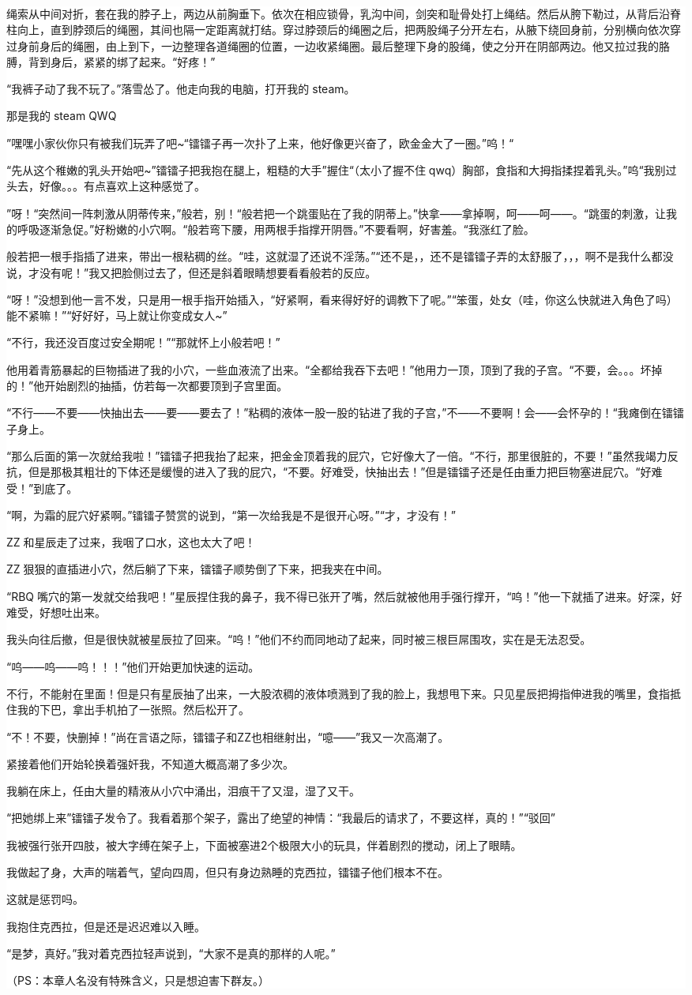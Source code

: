 绳索从中间对折，套在我的脖子上，两边从前胸垂下。依次在相应锁骨，乳沟中间，剑突和耻骨处打上绳结。然后从胯下勒过，从背后沿脊柱向上，直到脖颈后的绳圈，其间也隔一定距离就打结。穿过脖颈后的绳圈之后，把两股绳子分开左右，从腋下绕回身前，分别横向依次穿过身前身后的绳圈，由上到下，一边整理各道绳圈的位置，一边收紧绳圈。最后整理下身的股绳，使之分开在阴部两边。他又拉过我的胳膊，背到身后，紧紧的绑了起来。“好疼！”

“我裤子动了我不玩了。”落雪怂了。他走向我的电脑，打开我的 steam。

那是我的 steam QWQ

”嘿嘿小家伙你只有被我们玩弄了吧~“镭镭子再一次扑了上来，他好像更兴奋了，欧金金大了一圈。”呜！“

“先从这个稚嫩的乳头开始吧~”镭镭子把我抱在腿上，粗糙的大手”握住“（太小了握不住 qwq）胸部，食指和大拇指揉捏着乳头。”呜“我别过头去，好像。。。有点喜欢上这种感觉了。

”呀！“突然间一阵刺激从阴蒂传来，”般若，别！“般若把一个跳蛋贴在了我的阴蒂上。”快拿——拿掉啊，呵——呵——。“跳蛋的刺激，让我的呼吸逐渐急促。”好粉嫩的小穴啊。“般若弯下腰，用两根手指撑开阴唇。”不要看啊，好害羞。“我涨红了脸。

般若把一根手指插了进来，带出一根粘稠的丝。“哇，这就湿了还说不淫荡。”“还不是，，还不是镭镭子弄的太舒服了，，，啊不是我什么都没说，才没有呢！”我又把脸侧过去了，但还是斜着眼睛想要看看般若的反应。

“呀！”没想到他一言不发，只是用一根手指开始插入，“好紧啊，看来得好好的调教下了呢。”“笨蛋，处女（哇，你这么快就进入角色了吗）能不紧嘛！”“好好好，马上就让你变成女人~”

“不行，我还没百度过安全期呢！”“那就怀上小般若吧！”

他用着青筋暴起的巨物插进了我的小穴，一些血液流了出来。“全都给我吞下去吧！”他用力一顶，顶到了我的子宫。“不要，会。。。坏掉的！”他开始剧烈的抽插，仿若每一次都要顶到子宫里面。

“不行——不要——快抽出去——要——要去了！”粘稠的液体一股一股的钻进了我的子宫，”不——不要啊！会——会怀孕的！“我瘫倒在镭镭子身上。

“那么后面的第一次就给我啦！”镭镭子把我抬了起来，把金金顶着我的屁穴，它好像大了一倍。“不行，那里很脏的，不要！”虽然我竭力反抗，但是那极其粗壮的下体还是缓慢的进入了我的屁穴，“不要。好难受，快抽出去！”但是镭镭子还是任由重力把巨物塞进屁穴。“好难受！”到底了。

“啊，为霜的屁穴好紧啊。”镭镭子赞赏的说到，“第一次给我是不是很开心呀。”“才，才没有！”

ZZ 和星辰走了过来，我咽了口水，这也太大了吧！

ZZ 狠狠的直插进小穴，然后躺了下来，镭镭子顺势倒了下来，把我夹在中间。

“RBQ 嘴穴的第一发就交给我吧！”星辰捏住我的鼻子，我不得已张开了嘴，然后就被他用手强行撑开，“呜！”他一下就插了进来。好深，好难受，好想吐出来。

我头向往后撤，但是很快就被星辰拉了回来。“呜！”他们不约而同地动了起来，同时被三根巨屌围攻，实在是无法忍受。

“呜——呜——呜！！！”他们开始更加快速的运动。

不行，不能射在里面！但是只有星辰抽了出来，一大股浓稠的液体喷溅到了我的脸上，我想甩下来。只见星辰把拇指伸进我的嘴里，食指抵住我的下巴，拿出手机拍了一张照。然后松开了。

“不！不要，快删掉！”尚在言语之际，镭镭子和ZZ也相继射出，“噫——”我又一次高潮了。

紧接着他们开始轮换着强奸我，不知道大概高潮了多少次。

我躺在床上，任由大量的精液从小穴中涌出，泪痕干了又湿，湿了又干。

“把她绑上来”镭镭子发令了。我看着那个架子，露出了绝望的神情：“我最后的请求了，不要这样，真的！”“驳回”

我被强行张开四肢，被大字缚在架子上，下面被塞进2个极限大小的玩具，伴着剧烈的搅动，闭上了眼睛。

我做起了身，大声的喘着气，望向四周，但只有身边熟睡的克西拉，镭镭子他们根本不在。

这就是惩罚吗。

我抱住克西拉，但是还是迟迟难以入睡。

“是梦，真好。”我对着克西拉轻声说到，“大家不是真的那样的人呢。”

（PS：本章人名没有特殊含义，只是想迫害下群友。）
